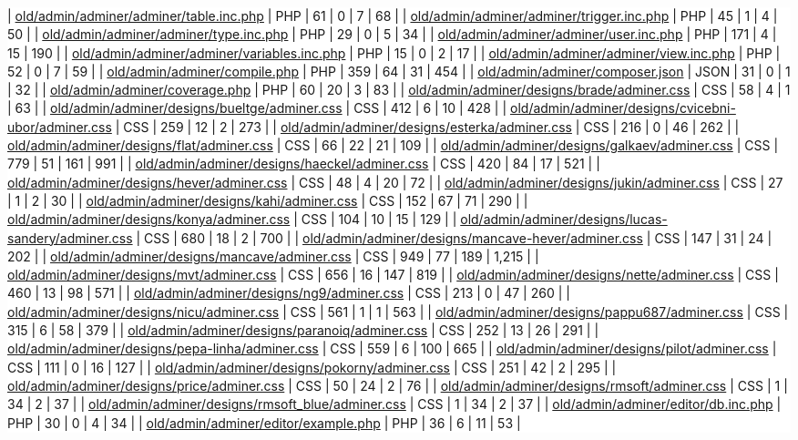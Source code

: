| [old/admin/adminer/adminer/table.inc.php](/old/admin/adminer/adminer/table.inc.php) | PHP | 61 | 0 | 7 | 68 |
| [old/admin/adminer/adminer/trigger.inc.php](/old/admin/adminer/adminer/trigger.inc.php) | PHP | 45 | 1 | 4 | 50 |
| [old/admin/adminer/adminer/type.inc.php](/old/admin/adminer/adminer/type.inc.php) | PHP | 29 | 0 | 5 | 34 |
| [old/admin/adminer/adminer/user.inc.php](/old/admin/adminer/adminer/user.inc.php) | PHP | 171 | 4 | 15 | 190 |
| [old/admin/adminer/adminer/variables.inc.php](/old/admin/adminer/adminer/variables.inc.php) | PHP | 15 | 0 | 2 | 17 |
| [old/admin/adminer/adminer/view.inc.php](/old/admin/adminer/adminer/view.inc.php) | PHP | 52 | 0 | 7 | 59 |
| [old/admin/adminer/compile.php](/old/admin/adminer/compile.php) | PHP | 359 | 64 | 31 | 454 |
| [old/admin/adminer/composer.json](/old/admin/adminer/composer.json) | JSON | 31 | 0 | 1 | 32 |
| [old/admin/adminer/coverage.php](/old/admin/adminer/coverage.php) | PHP | 60 | 20 | 3 | 83 |
| [old/admin/adminer/designs/brade/adminer.css](/old/admin/adminer/designs/brade/adminer.css) | CSS | 58 | 4 | 1 | 63 |
| [old/admin/adminer/designs/bueltge/adminer.css](/old/admin/adminer/designs/bueltge/adminer.css) | CSS | 412 | 6 | 10 | 428 |
| [old/admin/adminer/designs/cvicebni-ubor/adminer.css](/old/admin/adminer/designs/cvicebni-ubor/adminer.css) | CSS | 259 | 12 | 2 | 273 |
| [old/admin/adminer/designs/esterka/adminer.css](/old/admin/adminer/designs/esterka/adminer.css) | CSS | 216 | 0 | 46 | 262 |
| [old/admin/adminer/designs/flat/adminer.css](/old/admin/adminer/designs/flat/adminer.css) | CSS | 66 | 22 | 21 | 109 |
| [old/admin/adminer/designs/galkaev/adminer.css](/old/admin/adminer/designs/galkaev/adminer.css) | CSS | 779 | 51 | 161 | 991 |
| [old/admin/adminer/designs/haeckel/adminer.css](/old/admin/adminer/designs/haeckel/adminer.css) | CSS | 420 | 84 | 17 | 521 |
| [old/admin/adminer/designs/hever/adminer.css](/old/admin/adminer/designs/hever/adminer.css) | CSS | 48 | 4 | 20 | 72 |
| [old/admin/adminer/designs/jukin/adminer.css](/old/admin/adminer/designs/jukin/adminer.css) | CSS | 27 | 1 | 2 | 30 |
| [old/admin/adminer/designs/kahi/adminer.css](/old/admin/adminer/designs/kahi/adminer.css) | CSS | 152 | 67 | 71 | 290 |
| [old/admin/adminer/designs/konya/adminer.css](/old/admin/adminer/designs/konya/adminer.css) | CSS | 104 | 10 | 15 | 129 |
| [old/admin/adminer/designs/lucas-sandery/adminer.css](/old/admin/adminer/designs/lucas-sandery/adminer.css) | CSS | 680 | 18 | 2 | 700 |
| [old/admin/adminer/designs/mancave-hever/adminer.css](/old/admin/adminer/designs/mancave-hever/adminer.css) | CSS | 147 | 31 | 24 | 202 |
| [old/admin/adminer/designs/mancave/adminer.css](/old/admin/adminer/designs/mancave/adminer.css) | CSS | 949 | 77 | 189 | 1,215 |
| [old/admin/adminer/designs/mvt/adminer.css](/old/admin/adminer/designs/mvt/adminer.css) | CSS | 656 | 16 | 147 | 819 |
| [old/admin/adminer/designs/nette/adminer.css](/old/admin/adminer/designs/nette/adminer.css) | CSS | 460 | 13 | 98 | 571 |
| [old/admin/adminer/designs/ng9/adminer.css](/old/admin/adminer/designs/ng9/adminer.css) | CSS | 213 | 0 | 47 | 260 |
| [old/admin/adminer/designs/nicu/adminer.css](/old/admin/adminer/designs/nicu/adminer.css) | CSS | 561 | 1 | 1 | 563 |
| [old/admin/adminer/designs/pappu687/adminer.css](/old/admin/adminer/designs/pappu687/adminer.css) | CSS | 315 | 6 | 58 | 379 |
| [old/admin/adminer/designs/paranoiq/adminer.css](/old/admin/adminer/designs/paranoiq/adminer.css) | CSS | 252 | 13 | 26 | 291 |
| [old/admin/adminer/designs/pepa-linha/adminer.css](/old/admin/adminer/designs/pepa-linha/adminer.css) | CSS | 559 | 6 | 100 | 665 |
| [old/admin/adminer/designs/pilot/adminer.css](/old/admin/adminer/designs/pilot/adminer.css) | CSS | 111 | 0 | 16 | 127 |
| [old/admin/adminer/designs/pokorny/adminer.css](/old/admin/adminer/designs/pokorny/adminer.css) | CSS | 251 | 42 | 2 | 295 |
| [old/admin/adminer/designs/price/adminer.css](/old/admin/adminer/designs/price/adminer.css) | CSS | 50 | 24 | 2 | 76 |
| [old/admin/adminer/designs/rmsoft/adminer.css](/old/admin/adminer/designs/rmsoft/adminer.css) | CSS | 1 | 34 | 2 | 37 |
| [old/admin/adminer/designs/rmsoft_blue/adminer.css](/old/admin/adminer/designs/rmsoft_blue/adminer.css) | CSS | 1 | 34 | 2 | 37 |
| [old/admin/adminer/editor/db.inc.php](/old/admin/adminer/editor/db.inc.php) | PHP | 30 | 0 | 4 | 34 |
| [old/admin/adminer/editor/example.php](/old/admin/adminer/editor/example.php) | PHP | 36 | 6 | 11 | 53 |
